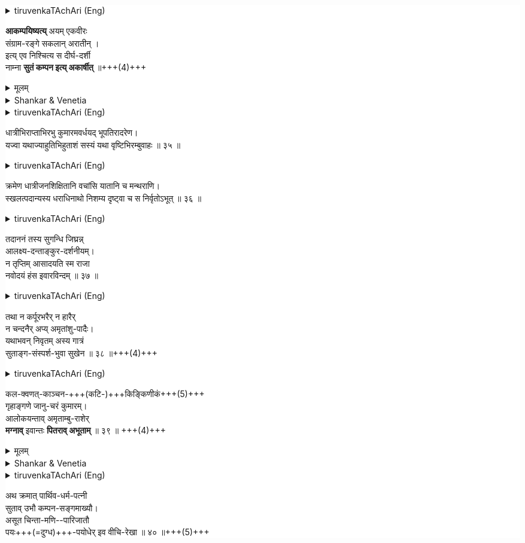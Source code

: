 <details><summary>tiruvenkaTAchAri (Eng)</summary></details>

**आकम्पयिष्यत्य्** अयम् एकवीरः  
संग्राम-रङ्गे सकलान् अरातीन् ।  
इत्य् एव निश्चित्य स दीर्घ-दर्शी  
नाम्ना **सुतं कम्पन इत्य् अकार्षीत्** ॥+++(4)+++

<details><summary>मूलम्</summary></details>

<details><summary>Shankar & Venetia</summary></details>


<details><summary>tiruvenkaTAchAri (Eng)</summary></details>


धात्रीभिराप्ताभिरभु कुमारमवर्धयद् भूपतिरादरेण।  
यज्वा यथाज्याहुतिभिहुताशं सस्यं यथा वृष्टिभिरम्बुवाहः ॥ ३५ ॥  


<details><summary>tiruvenkaTAchAri (Eng)</summary></details>


क्रमेण धात्रीजनशिक्षितानि वचांसि यातानि च मन्थराणि।  
स्खलत्पदान्यस्य धराधिनाथो निशम्य दृष्ट्वा च स निर्वृतोऽभूत् ॥ ३६ ॥  


<details><summary>tiruvenkaTAchAri (Eng)</summary></details>


तदाननं तस्य सुगन्धि जिघ्रन्न्  
आलक्ष्य-दन्ताङ्कुर-दर्शनीयम्।  
न तृप्तिम् आसादयति स्म राजा  
नवोदयं हंस इवारविन्दम् ॥ ३७ ॥  


<details><summary>tiruvenkaTAchAri (Eng)</summary></details>


तथा न कर्पूरभरैर् न हारैर्   
न चन्दनैर् अप्य् अमृतांशु-पादैः।  
यथाभवन् निवृतम् अस्य गात्रं  
सुताङ्ग-संस्पर्श-भुवा सुखेन ॥ ३८ ॥+++(4)+++  


<details><summary>tiruvenkaTAchAri (Eng)</summary></details>


कल-क्वणत्-काञ्चन-+++(कटि-)+++किङ्किणीकं+++(5)+++  
गृहाङ्गणे जानु-चरं कुमारम्।  
आलोकयन्ताव् अमृताम्बु-राशेर्  
**मग्नाव्** इवान्तः **पितराव् अभूताम्** ॥ ३९ ॥ +++(4)+++  

<details><summary>मूलम्</summary></details>


<details><summary>Shankar & Venetia</summary></details>



<details><summary>tiruvenkaTAchAri (Eng)</summary></details>


अथ क्रमात् पार्थिव-धर्म-पत्नी  
सुताव् उभौ कम्पन-सङ्गमाख्यौ।  
असूत चिन्ता-मणि--पारिजातौ  
पयः+++(=दुग्ध)+++-पयोधेर् इव वीचि-रेखा ॥ ४० ॥+++(5)+++  
